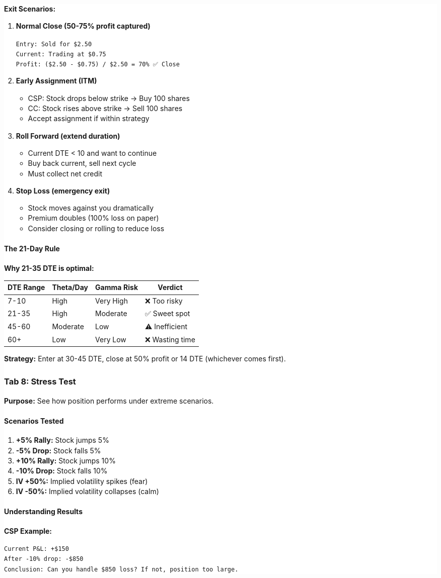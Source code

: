 **Exit Scenarios:**

1. **Normal Close (50-75% profit captured)**
   ```
   Entry: Sold for $2.50
   Current: Trading at $0.75
   Profit: ($2.50 - $0.75) / $2.50 = 70% ✅ Close
   ```

2. **Early Assignment (ITM)**
   - CSP: Stock drops below strike → Buy 100 shares
   - CC: Stock rises above strike → Sell 100 shares
   - Accept assignment if within strategy

3. **Roll Forward (extend duration)**
   - Current DTE < 10 and want to continue
   - Buy back current, sell next cycle
   - Must collect net credit

4. **Stop Loss (emergency exit)**
   - Stock moves against you dramatically
   - Premium doubles (100% loss on paper)
   - Consider closing or rolling to reduce loss

#### The 21-Day Rule

**Why 21-35 DTE is optimal:**

| DTE Range | Theta/Day | Gamma Risk | Verdict |
|-----------|-----------|------------|---------|
| 7-10      | High      | Very High  | ❌ Too risky |
| 21-35     | High      | Moderate   | ✅ Sweet spot |
| 45-60     | Moderate  | Low        | ⚠️ Inefficient |
| 60+       | Low       | Very Low   | ❌ Wasting time |

**Strategy:** Enter at 30-45 DTE, close at 50% profit or 14 DTE (whichever comes first).

### Tab 8: Stress Test

**Purpose:** See how position performs under extreme scenarios.

#### Scenarios Tested

1. **+5% Rally:** Stock jumps 5%
2. **-5% Drop:** Stock falls 5%
3. **+10% Rally:** Stock jumps 10%
4. **-10% Drop:** Stock falls 10%
5. **IV +50%:** Implied volatility spikes (fear)
6. **IV -50%:** Implied volatility collapses (calm)

#### Understanding Results

**CSP Example:**
```
Current P&L: +$150
After -10% drop: -$850
Conclusion: Can you handle $850 loss? If not, position too large.
```
